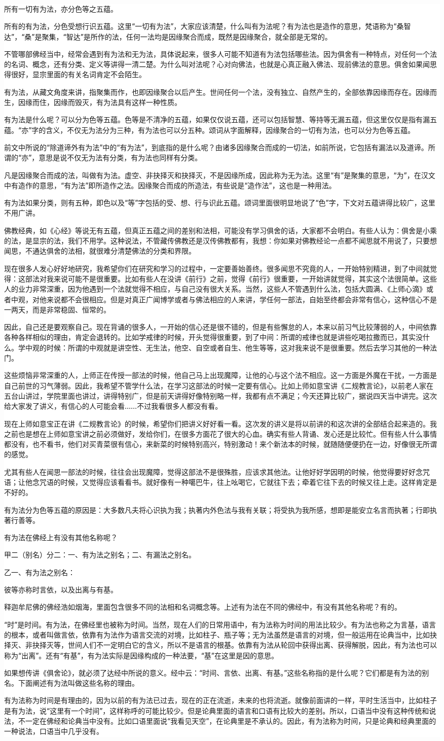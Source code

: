 所有一切有为法，亦分色等之五蕴。

所有的有为法，分色受想行识五蕴。这里“一切有为法”，大家应该清楚，什么叫有为法呢？有为法也是造作的意思，梵语称为“桑智达”，“桑”是聚集，“智达”是所作的法，任何一法均是因缘聚合而成，既然是因缘聚合，就全部是无常的。

不管哪部佛经当中，经常会遇到有为法和无为法，具体说起来，很多人可能不知道有为法包括哪些法。因为俱舍有一种特点，对任何一个法的名词、概念，还有分类、定义等讲得一清二楚。为什么叫对法呢？心对向佛法，也就是心真正融入佛法、现前佛法的意思。俱舍如果闻思得很好，显宗里面的有关名词肯定不会陌生。

有为法，从藏文角度来讲，指聚集而作，也即因缘聚合以后产生。世间任何一个法，没有独立、自然产生的，全部依靠因缘而存在。因缘而生，因缘而住，因缘而毁灭，有为法具有这样一种性质。

有为法是什么呢？可以分为色等五蕴。色等是不清净的五蕴，如果仅仅说五蕴，还可以包括智慧、等持等无漏五蕴，但这里仅仅是指有漏五蕴。“亦”字的含义，不仅无为法分为三种，有为法也可以分五种。颂词从字面解释，因缘聚合的一切有为法，也可以分为色等五蕴。

前文中所说的“除道谛外有为法”中的“有为法”，到底指的是什么呢？由诸多因缘聚合而成的一切法，如前所说，它包括有漏法以及道谛。所谓的“亦”，意思是说不仅无为法有分类，有为法也同样有分类。

凡是因缘聚合而成的法，叫做有为法。虚空、非抉择灭和抉择灭，不是因缘所成，因此称为无为法。这里“有”是聚集的意思，“为”，在汉文中有造作的意思，“有为法”即所造作之法。因缘聚合而成的所造法，有些说是“造作法”，这也是一种用法。

有为法如果分类，则有五种，即色以及“等”字包括的受、想、行与识此五蕴。颂词里面很明显地说了“色”字，下文对五蕴讲得比较广，这里不用广讲。

佛教经典，如《心经》等说无有五蕴，但真正五蕴之间的差别和法相，可能没有学习俱舍的话，大家都不会明白。有些人认为：俱舍是小乘的法，是显宗的法，我们不用学。这种说法，不管藏传佛教还是汉传佛教都有，我想：你如果对佛教经论一点都不闻思就不用说了，只要想闻思，不通达俱舍的法相，就很难分清楚佛法的分类和界限。

现在很多人发心好好地研究，我希望你们在研究和学习的过程中，一定要善始善终。很多闻思不究竟的人，一开始特别精进，到了中间就觉得：这部法对我来说可能不是很重要。比如有些人在没讲《前行》之前，觉得《前行》很重要，一开始讲就觉得，其实这个法很简单。这些人的业力非常深重，因为他遇到一个法就觉得不相应，与自己没有很大关系。当然，这些人不管遇到什么法，包括大圆满、《上师心滴》或者中观，对他来说都不会很相应。但是对真正广闻博学或者与佛法相应的人来讲，学任何一部法，自始至终都会非常有信心，这种信心不是一两天，而是非常稳固、恒常的。

因此，自己还是要观察自己。现在背诵的很多人，一开始的信心还是很不错的，但是有些懈怠的人，本来以前习气比较薄弱的人，中间依靠各种各样相似的理由，肯定会退转的。比如学戒律的时候，开头觉得很重要，到了中间：所谓的戒律也就是讲些吃喝拉撒而已，其实没什么。学中观的时候：所谓的中观就是讲空性、无生法，他空、自空或者自生、他生等等，这对我来说不是很重要。然后去学习其他的一种法门。

这些烦恼非常深重的人，上师正在传授一部法的时候，他自己马上出现魔障，让他的心与这个法不相应。这一方面是外魔在干扰，一方面是自己前世的习气薄弱。因此，我希望不管学什么法，在学习这部法的时候一定要有信心。比如上师如意宝讲《二规教言论》，以前老人家在五台山讲过，学院里面也讲过，讲得特别广，但是前天讲得好像特别略一样，我都有点不满足；今天还算比较广，据说四天当中讲完。这次给大家发了讲义，有信心的人可能会看……不过我看很多人都没有看。

现在上师如意宝正在讲《二规教言论》的时候，希望你们把讲义好好看一看。这次发的讲义是将以前讲的和这次讲的全部结合起来造的。我之前也是想在上师如意宝讲之前必须做好，发给你们，在很多方面花了很大的心血。确实有些人背诵、发心还是比较忙。但有些人什么事情都没有，也不看书，他们对买青菜很有信心，来新菜的时候特别高兴，特别激动！来个新法本的时候，就随随便便扔在一边，好像很无所谓的感觉。

尤其有些人在闻思一部法的时候，往往会出现魔障，觉得这部法不是很殊胜，应该求其他法。让他好好学因明的时候，他觉得要好好念咒语；让他念咒语的时候，又觉得应该看看书。就好像有一种噶巴牛，往上吆喝它，它就往下去；牵着它往下去的时候又往上走。这样肯定是不好的。

有为法分为色等五蕴的原因是：大多数凡夫将心识执为我；执著内外色法与我有关联；将受执为我所感，想即是能安立名言而执著；行即执著行善等。

有为法在佛经上有没有其他名称呢？

甲二（别名）分二：一、有为法之别名；二、有漏法之别名。

乙一、有为法之别名：

彼等亦称时言依，以及出离与有基。

释迦牟尼佛的佛经浩如烟海，里面包含很多不同的法相和名词概念等。上述有为法在不同的佛经中，有没有其他名称呢？有的。

“时”是时间。有为法，在佛经里也被称为时间。当然，现在人们的日常用语中，有为法称为时间的用法比较少。有为法也称之为言基，语言的根本，或者叫做言依，依靠有为法作为语言交流的对境，比如柱子、瓶子等；无为法虽然是语言的对境，但一般运用在论典当中，比如抉择灭、非抉择灭等，世间人们不一定明白它的含义，所以不是语言的根基。依靠有为法从轮回中获得出离、获得解脱，因此，有为法也可以称为“出离”。还有“有基”，有为法实际是因缘构成的一种法要，“基”在这里是因的意思。

如果想传讲《俱舍论》，就必须了达经中所说的意义。经中云：“时间、言依、出离、有基。”这些名称指的是什么呢？它们都是有为法的别名。下面阐述有为法叫做这些名称的理由。

有为法称为时间是有理由的，因为以前的有为法已过去，现在的正在流逝，未来的也将流逝。就像前面讲的一样，平时生活当中，比如柱子是有为法，说“这里有一个时间”，这样称呼的可能比较少。但是论典里面的语言和口语有比较大的差别。所以，口语当中没有这种传统和说法，不一定在佛经和论典当中没有。比如口语里面说“我看见天空”，在论典里是不承认的。因此，有为法称为时间，只是论典和经典里面的一种说法，口语当中几乎没有。
